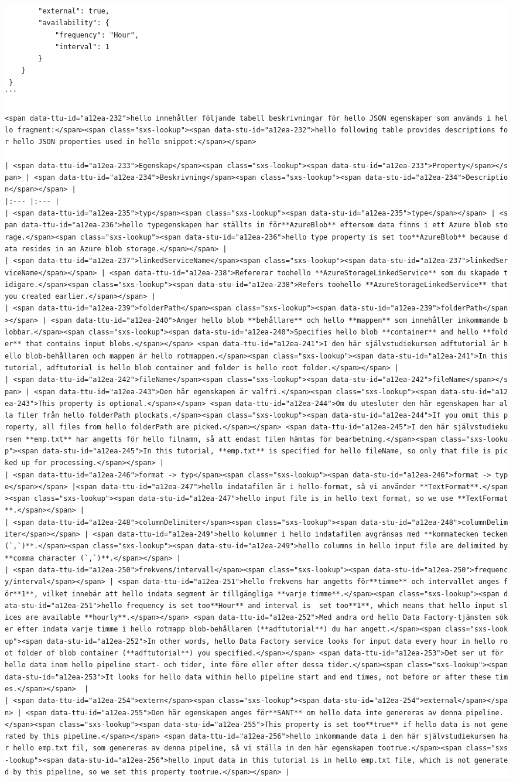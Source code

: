             "external": true,
            "availability": {
                "frequency": "Hour",
                "interval": 1
            }
        }
     }
    ```

    <span data-ttu-id="a12ea-232">hello innehåller följande tabell beskrivningar för hello JSON egenskaper som används i hello fragment:</span><span class="sxs-lookup"><span data-stu-id="a12ea-232">hello following table provides descriptions for hello JSON properties used in hello snippet:</span></span>

    | <span data-ttu-id="a12ea-233">Egenskap</span><span class="sxs-lookup"><span data-stu-id="a12ea-233">Property</span></span> | <span data-ttu-id="a12ea-234">Beskrivning</span><span class="sxs-lookup"><span data-stu-id="a12ea-234">Description</span></span> |
    |:--- |:--- |
    | <span data-ttu-id="a12ea-235">typ</span><span class="sxs-lookup"><span data-stu-id="a12ea-235">type</span></span> | <span data-ttu-id="a12ea-236">hello typegenskapen har ställts in för**AzureBlob** eftersom data finns i ett Azure blob storage.</span><span class="sxs-lookup"><span data-stu-id="a12ea-236">hello type property is set too**AzureBlob** because data resides in an Azure blob storage.</span></span> |
    | <span data-ttu-id="a12ea-237">linkedServiceName</span><span class="sxs-lookup"><span data-stu-id="a12ea-237">linkedServiceName</span></span> | <span data-ttu-id="a12ea-238">Refererar toohello **AzureStorageLinkedService** som du skapade tidigare.</span><span class="sxs-lookup"><span data-stu-id="a12ea-238">Refers toohello **AzureStorageLinkedService** that you created earlier.</span></span> |
    | <span data-ttu-id="a12ea-239">folderPath</span><span class="sxs-lookup"><span data-stu-id="a12ea-239">folderPath</span></span> | <span data-ttu-id="a12ea-240">Anger hello blob **behållare** och hello **mappen** som innehåller inkommande blobbar.</span><span class="sxs-lookup"><span data-stu-id="a12ea-240">Specifies hello blob **container** and hello **folder** that contains input blobs.</span></span> <span data-ttu-id="a12ea-241">I den här självstudiekursen adftutorial är hello blob-behållaren och mappen är hello rotmappen.</span><span class="sxs-lookup"><span data-stu-id="a12ea-241">In this tutorial, adftutorial is hello blob container and folder is hello root folder.</span></span> | 
    | <span data-ttu-id="a12ea-242">fileName</span><span class="sxs-lookup"><span data-stu-id="a12ea-242">fileName</span></span> | <span data-ttu-id="a12ea-243">Den här egenskapen är valfri.</span><span class="sxs-lookup"><span data-stu-id="a12ea-243">This property is optional.</span></span> <span data-ttu-id="a12ea-244">Om du utesluter den här egenskapen har alla filer från hello folderPath plockats.</span><span class="sxs-lookup"><span data-stu-id="a12ea-244">If you omit this property, all files from hello folderPath are picked.</span></span> <span data-ttu-id="a12ea-245">I den här självstudiekursen **emp.txt** har angetts för hello filnamn, så att endast filen hämtas för bearbetning.</span><span class="sxs-lookup"><span data-stu-id="a12ea-245">In this tutorial, **emp.txt** is specified for hello fileName, so only that file is picked up for processing.</span></span> |
    | <span data-ttu-id="a12ea-246">format -> typ</span><span class="sxs-lookup"><span data-stu-id="a12ea-246">format -> type</span></span> |<span data-ttu-id="a12ea-247">hello indatafilen är i hello-format, så vi använder **TextFormat**.</span><span class="sxs-lookup"><span data-stu-id="a12ea-247">hello input file is in hello text format, so we use **TextFormat**.</span></span> |
    | <span data-ttu-id="a12ea-248">columnDelimiter</span><span class="sxs-lookup"><span data-stu-id="a12ea-248">columnDelimiter</span></span> | <span data-ttu-id="a12ea-249">hello kolumner i hello indatafilen avgränsas med **kommatecken tecken (`,`)**.</span><span class="sxs-lookup"><span data-stu-id="a12ea-249">hello columns in hello input file are delimited by **comma character (`,`)**.</span></span> |
    | <span data-ttu-id="a12ea-250">frekvens/intervall</span><span class="sxs-lookup"><span data-stu-id="a12ea-250">frequency/interval</span></span> | <span data-ttu-id="a12ea-251">hello frekvens har angetts för**timme** och intervallet anges för**1**, vilket innebär att hello indata segment är tillgängliga **varje timme**.</span><span class="sxs-lookup"><span data-stu-id="a12ea-251">hello frequency is set too**Hour** and interval is  set too**1**, which means that hello input slices are available **hourly**.</span></span> <span data-ttu-id="a12ea-252">Med andra ord hello Data Factory-tjänsten söker efter indata varje timme i hello rotmapp blob-behållaren (**adftutorial**) du har angett.</span><span class="sxs-lookup"><span data-stu-id="a12ea-252">In other words, hello Data Factory service looks for input data every hour in hello root folder of blob container (**adftutorial**) you specified.</span></span> <span data-ttu-id="a12ea-253">Det ser ut för hello data inom hello pipeline start- och tider, inte före eller efter dessa tider.</span><span class="sxs-lookup"><span data-stu-id="a12ea-253">It looks for hello data within hello pipeline start and end times, not before or after these times.</span></span>  |
    | <span data-ttu-id="a12ea-254">extern</span><span class="sxs-lookup"><span data-stu-id="a12ea-254">external</span></span> | <span data-ttu-id="a12ea-255">Den här egenskapen anges för**SANT** om hello data inte genereras av denna pipeline.</span><span class="sxs-lookup"><span data-stu-id="a12ea-255">This property is set too**true** if hello data is not generated by this pipeline.</span></span> <span data-ttu-id="a12ea-256">hello inkommande data i den här självstudiekursen har hello emp.txt fil, som genereras av denna pipeline, så vi ställa in den här egenskapen tootrue.</span><span class="sxs-lookup"><span data-stu-id="a12ea-256">hello input data in this tutorial is in hello emp.txt file, which is not generated by this pipeline, so we set this property tootrue.</span></span> |
